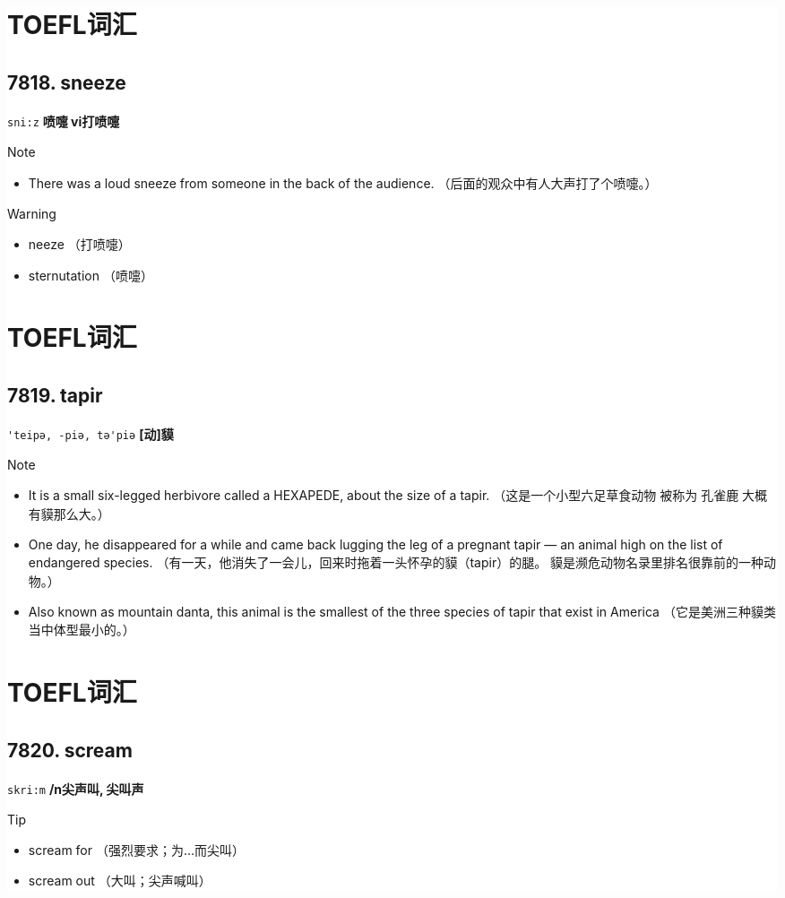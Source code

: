 # TOEFL词汇

## 7818. sneeze

`sni:z`  **喷嚏 vi打喷嚏**

> [!NOTE]
>
> - There was a loud sneeze from someone in the back of the audience. （后面的观众中有人大声打了个喷嚏。）
>

> [!WARNING]
>
> - neeze （打喷嚏）
>
> - sternutation （喷嚏）
>

# TOEFL词汇

## 7819. tapir

`'teipə, -piə, tə'piə`  **[动]貘**

> [!NOTE]
>
> - It is a small six-legged herbivore called a HEXAPEDE, about the size of a tapir. （这是一个小型六足草食动物 被称为 孔雀鹿 大概有貘那么大。）
>
> - One day, he disappeared for a while and came back lugging the leg of a pregnant tapir — an animal high on the list of endangered species. （有一天，他消失了一会儿，回来时拖着一头怀孕的貘（tapir）的腿。 貘是濒危动物名录里排名很靠前的一种动物。）
>
> - Also known as mountain danta, this animal is the smallest of the three species of tapir that exist in America （它是美洲三种貘类当中体型最小的。）
>

# TOEFL词汇

## 7820. scream

`skri:m`  **/n尖声叫, 尖叫声**

> [!TIP]
>
> - scream for （强烈要求；为…而尖叫）
>
> - scream out （大叫；尖声喊叫）
>
